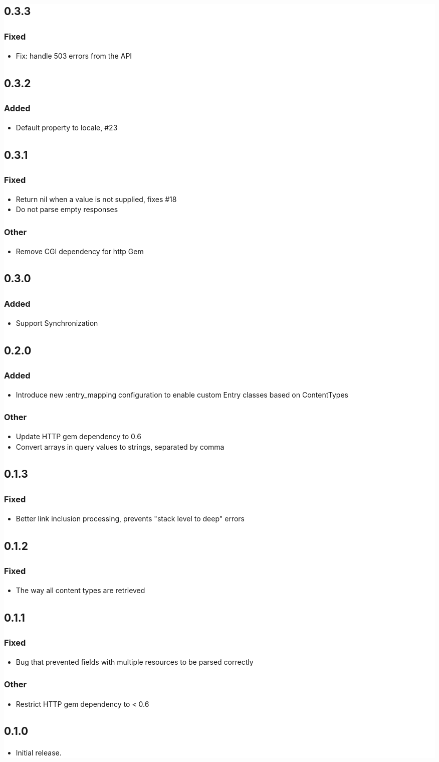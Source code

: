 ## 0.3.3
### Fixed
* Fix: handle 503 errors from the API

## 0.3.2
### Added
* Default property to locale, #23

## 0.3.1
### Fixed
* Return nil when a value is not supplied, fixes #18
* Do not parse empty responses

### Other
* Remove CGI dependency for http Gem

## 0.3.0
### Added
* Support Synchronization

## 0.2.0
### Added
* Introduce new :entry_mapping configuration to enable custom Entry classes based on ContentTypes

### Other
* Update HTTP gem dependency to 0.6
* Convert arrays in query values to strings, separated by comma


## 0.1.3
### Fixed
* Better link inclusion processing, prevents "stack level to deep" errors


## 0.1.2
### Fixed
* The way all content types are retrieved


## 0.1.1
### Fixed
* Bug that prevented fields with multiple resources to be parsed correctly

### Other
* Restrict HTTP gem dependency to < 0.6

## 0.1.0
* Initial release.
